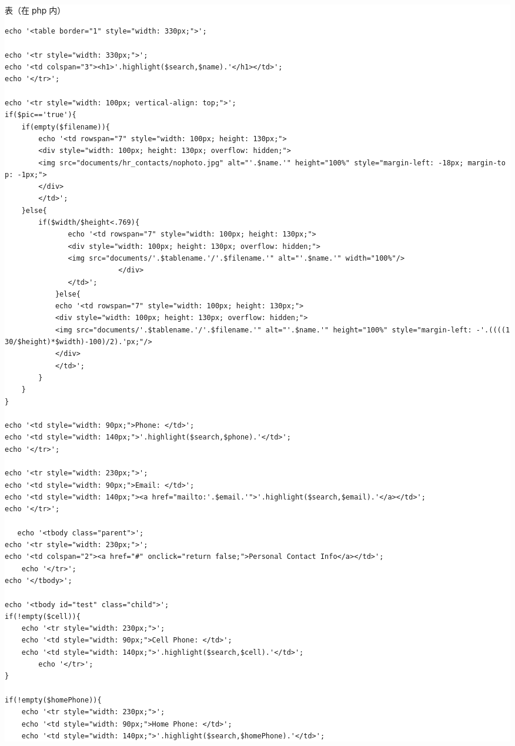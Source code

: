 表（在 php 内）

```
echo '<table border="1" style="width: 330px;">';

echo '<tr style="width: 330px;">';
echo '<td colspan="3"><h1>'.highlight($search,$name).'</h1></td>';
echo '</tr>';

echo '<tr style="width: 100px; vertical-align: top;">';     
if($pic=='true'){
    if(empty($filename)){
        echo '<td rowspan="7" style="width: 100px; height: 130px;">
        <div style="width: 100px; height: 130px; overflow: hidden;">
        <img src="documents/hr_contacts/nophoto.jpg" alt="'.$name.'" height="100%" style="margin-left: -18px; margin-top: -1px;">
        </div>
        </td>';
    }else{
        if($width/$height<.769){
               echo '<td rowspan="7" style="width: 100px; height: 130px;">
               <div style="width: 100px; height: 130px; overflow: hidden;">
               <img src="documents/'.$tablename.'/'.$filename.'" alt="'.$name.'" width="100%"/>
                           </div>
               </td>';
            }else{
            echo '<td rowspan="7" style="width: 100px; height: 130px;">
            <div style="width: 100px; height: 130px; overflow: hidden;">
            <img src="documents/'.$tablename.'/'.$filename.'" alt="'.$name.'" height="100%" style="margin-left: -'.((((130/$height)*$width)-100)/2).'px;"/>
            </div>
            </td>';
        }
    }
}

echo '<td style="width: 90px;">Phone: </td>';
echo '<td style="width: 140px;">'.highlight($search,$phone).'</td>';
echo '</tr>';

echo '<tr style="width: 230px;">';
echo '<td style="width: 90px;">Email: </td>';
echo '<td style="width: 140px;"><a href="mailto:'.$email.'">'.highlight($search,$email).'</a></td>';
echo '</tr>';

   echo '<tbody class="parent">';       
echo '<tr style="width: 230px;">';
echo '<td colspan="2"><a href="#" onclick="return false;">Personal Contact Info</a></td>';
    echo '</tr>';
echo '</tbody>';

echo '<tbody id="test" class="child">';
if(!empty($cell)){
    echo '<tr style="width: 230px;">';
    echo '<td style="width: 90px;">Cell Phone: </td>';
    echo '<td style="width: 140px;">'.highlight($search,$cell).'</td>';
        echo '</tr>';
}

if(!empty($homePhone)){
    echo '<tr style="width: 230px;">';
    echo '<td style="width: 90px;">Home Phone: </td>';
    echo '<td style="width: 140px;">'.highlight($search,$homePhone).'</td>';
```